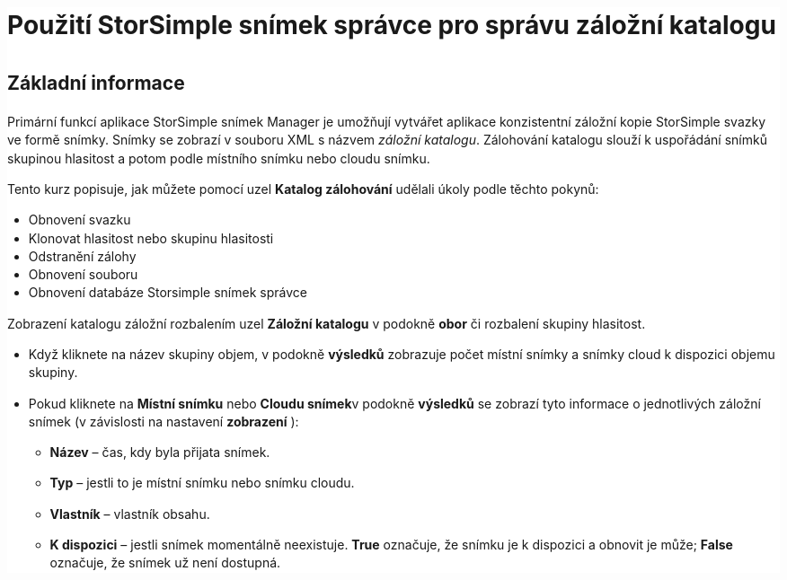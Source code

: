 <properties 
   pageTitle="Zálohování katalogu StorSimple snímek správce | Microsoft Azure"
   description="Popisuje, jak používat modulu snap-in konzoly MMC StorSimple snímek správce k zobrazení a Správa katalogu zálohy."
   services="storsimple"
   documentationCenter="NA"
   authors="SharS"
   manager="carmonm"
   editor="" />
<tags 
   ms.service="storsimple"
   ms.devlang="NA"
   ms.topic="article"
   ms.tgt_pltfrm="NA"
   ms.workload="TBD"
   ms.date="04/26/2016"
   ms.author="v-sharos" />

# <a name="use-storsimple-snapshot-manager-to-manage-the-backup-catalog"></a>Použití StorSimple snímek správce pro správu záložní katalogu

## <a name="overview"></a>Základní informace

Primární funkcí aplikace StorSimple snímek Manager je umožňují vytvářet aplikace konzistentní záložní kopie StorSimple svazky ve formě snímky. Snímky se zobrazí v souboru XML s názvem *záložní katalogu*. Zálohování katalogu slouží k uspořádání snímků skupinou hlasitost a potom podle místního snímku nebo cloudu snímku. 

Tento kurz popisuje, jak můžete pomocí uzel **Katalog zálohování** udělali úkoly podle těchto pokynů:

- Obnovení svazku 
- Klonovat hlasitost nebo skupinu hlasitosti 
- Odstranění zálohy 
- Obnovení souboru
- Obnovení databáze Storsimple snímek správce

Zobrazení katalogu záložní rozbalením uzel **Záložní katalogu** v podokně **obor** či rozbalení skupiny hlasitost.

- Když kliknete na název skupiny objem, v podokně **výsledků** zobrazuje počet místní snímky a snímky cloud k dispozici objemu skupiny. 

- Pokud kliknete na **Místní snímku** nebo **Cloudu snímek**v podokně **výsledků** se zobrazí tyto informace o jednotlivých záložní snímek (v závislosti na nastavení **zobrazení** ): 

    - **Název** – čas, kdy byla přijata snímek. 

    - **Typ** – jestli to je místní snímku nebo snímku cloudu. 

    - **Vlastník** – vlastník obsahu. 

    - **K dispozici** – jestli snímek momentálně neexistuje. **True** označuje, že snímku je k dispozici a obnovit je může; **False** označuje, že snímek už není dostupná. 
